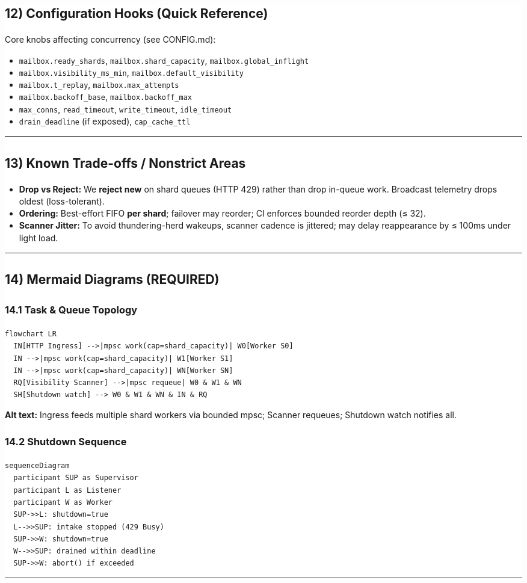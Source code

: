 
## 12) Configuration Hooks (Quick Reference)

Core knobs affecting concurrency (see CONFIG.md):

* `mailbox.ready_shards`, `mailbox.shard_capacity`, `mailbox.global_inflight`
* `mailbox.visibility_ms_min`, `mailbox.default_visibility`
* `mailbox.t_replay`, `mailbox.max_attempts`
* `mailbox.backoff_base`, `mailbox.backoff_max`
* `max_conns`, `read_timeout`, `write_timeout`, `idle_timeout`
* `drain_deadline` (if exposed), `cap_cache_ttl`

---

## 13) Known Trade-offs / Nonstrict Areas

* **Drop vs Reject:** We **reject new** on shard queues (HTTP 429) rather than drop in-queue work. Broadcast telemetry drops oldest (loss-tolerant).
* **Ordering:** Best-effort FIFO **per shard**; failover may reorder; CI enforces bounded reorder depth (≤ 32).
* **Scanner Jitter:** To avoid thundering-herd wakeups, scanner cadence is jittered; may delay reappearance by ≤ 100ms under light load.

---

## 14) Mermaid Diagrams (REQUIRED)

### 14.1 Task & Queue Topology

```mermaid
flowchart LR
  IN[HTTP Ingress] -->|mpsc work(cap=shard_capacity)| W0[Worker S0]
  IN -->|mpsc work(cap=shard_capacity)| W1[Worker S1]
  IN -->|mpsc work(cap=shard_capacity)| WN[Worker SN]
  RQ[Visibility Scanner] -->|mpsc requeue| W0 & W1 & WN
  SH[Shutdown watch] --> W0 & W1 & WN & IN & RQ
```

**Alt text:** Ingress feeds multiple shard workers via bounded mpsc; Scanner requeues; Shutdown watch notifies all.

### 14.2 Shutdown Sequence

```mermaid
sequenceDiagram
  participant SUP as Supervisor
  participant L as Listener
  participant W as Worker
  SUP->>L: shutdown=true
  L-->>SUP: intake stopped (429 Busy)
  SUP->>W: shutdown=true
  W-->>SUP: drained within deadline
  SUP->>W: abort() if exceeded
```

---